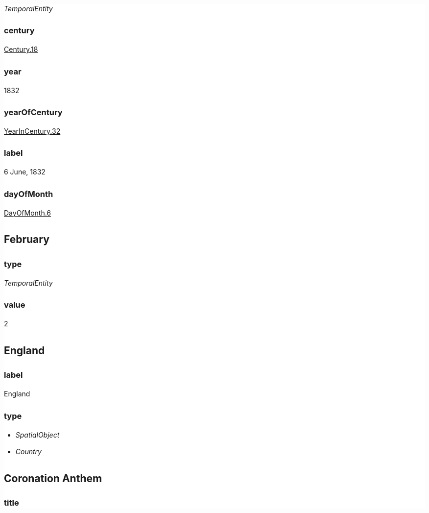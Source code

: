 
*TemporalEntity*

### century


[Century.18](#Century.18)

### year


1832

### yearOfCentury


[YearInCentury.32](#YearInCentury.32)

### label


6 June, 1832

### dayOfMonth


[DayOfMonth.6](#DayOfMonth.6)

## February

### type


*TemporalEntity*

### value


2

## England

### label


England

### type

 - *SpatialObject*

 - *Country*

## Coronation Anthem

### title
